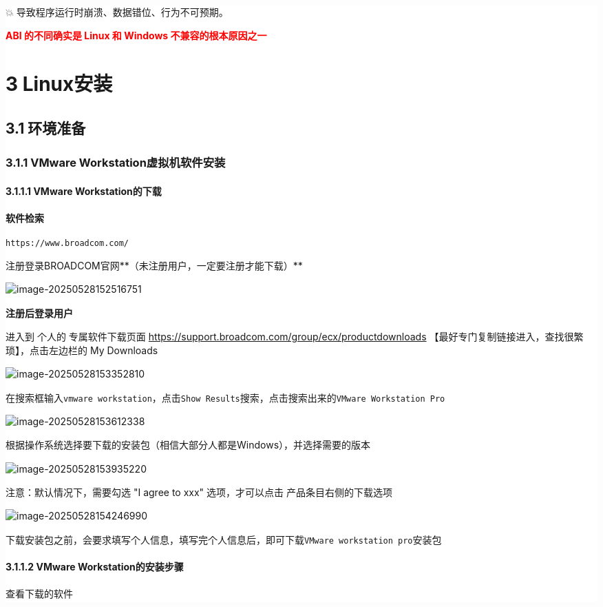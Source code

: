 💥 导致程序运行时崩溃、数据错位、行为不可预期。



<span style="color:red">**ABI 的不同确实是 Linux 和 Windows 不兼容的根本原因之一**</span>











# 3 Linux安装

## 3.1 环境准备

### 3.1.1 VMware Workstation虚拟机软件安装

#### 3.1.1.1 VMware Workstation的下载

**软件检索**

```http
https://www.broadcom.com/
```

注册登录BROADCOM官网**（未注册用户，一定要注册才能下载）**

![image-20250528152516751](D:\git_repository\cyber_security_learning\markdown_img\image-20250528152516751-1751426622682-81.png)

**注册后登录用户**

进入到 个人的 专属软件下载页面  https://support.broadcom.com/group/ecx/productdownloads  【最好专门复制链接进入，查找很繁琐】，点击左边栏的 My Downloads

![image-20250528153352810](D:\git_repository\cyber_security_learning\markdown_img\image-20250528153352810-1751426622682-82.png)

在搜索框输入`vmware workstation`，点击`Show Results`搜索，点击搜索出来的`VMware Workstation Pro`

![image-20250528153612338](D:\git_repository\cyber_security_learning\markdown_img\image-20250528153612338-1751426622682-83.png)

根据操作系统选择要下载的安装包（相信大部分人都是Windows），并选择需要的版本

![image-20250528153935220](D:\git_repository\cyber_security_learning\markdown_img\image-20250528153935220-1751426622682-84.png)

注意：默认情况下，需要勾选 "I agree to xxx" 选项，才可以点击 产品条目右侧的下载选项

![image-20250528154246990](D:\git_repository\cyber_security_learning\markdown_img\image-20250528154246990-1751426622682-85.png)

下载安装包之前，会要求填写个人信息，填写完个人信息后，即可下载`VMware workstation pro`安装包



####  3.1.1.2 VMware Workstation的安装步骤

查看下载的软件
